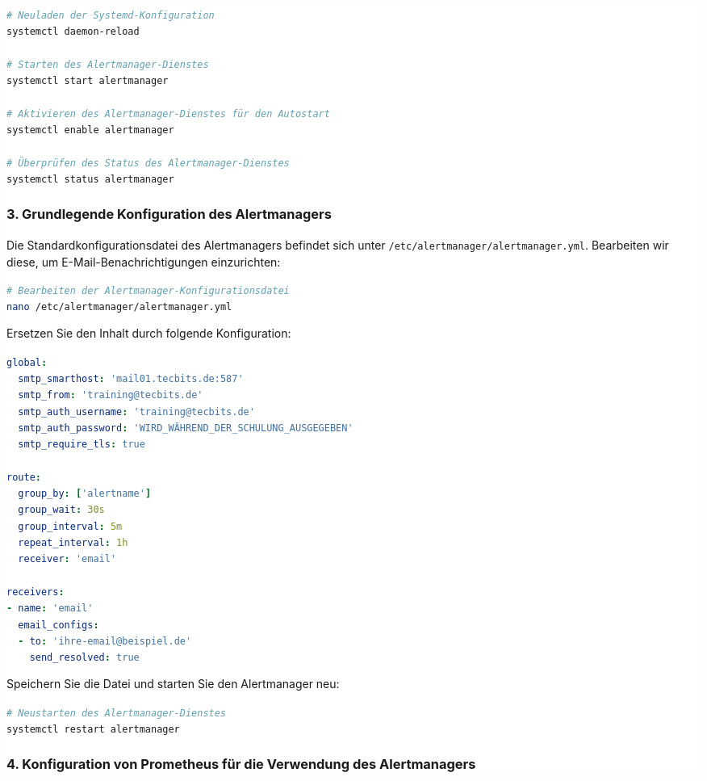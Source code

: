 ```bash
# Neuladen der Systemd-Konfiguration
systemctl daemon-reload

# Starten des Alertmanager-Dienstes
systemctl start alertmanager

# Aktivieren des Alertmanager-Dienstes für den Autostart
systemctl enable alertmanager

# Überprüfen des Status des Alertmanager-Dienstes
systemctl status alertmanager
```

### 3. Grundlegende Konfiguration des Alertmanagers

Die Standardkonfigurationsdatei des Alertmanagers befindet sich unter `/etc/alertmanager/alertmanager.yml`. Bearbeiten wir diese, um E-Mail-Benachrichtigungen einzurichten:

```bash
# Bearbeiten der Alertmanager-Konfigurationsdatei
nano /etc/alertmanager/alertmanager.yml
```

Ersetzen Sie den Inhalt durch folgende Konfiguration:

```yaml
global:
  smtp_smarthost: 'mail01.tecbits.de:587'
  smtp_from: 'training@tecbits.de'
  smtp_auth_username: 'training@tecbits.de'
  smtp_auth_password: 'WIRD_WÄHREND_DER_SCHULUNG_AUSGEGEBEN'
  smtp_require_tls: true

route:
  group_by: ['alertname']
  group_wait: 30s
  group_interval: 5m
  repeat_interval: 1h
  receiver: 'email'

receivers:
- name: 'email'
  email_configs:
  - to: 'ihre-email@beispiel.de'
    send_resolved: true
```

Speichern Sie die Datei und starten Sie den Alertmanager neu:

```bash
# Neustarten des Alertmanager-Dienstes
systemctl restart alertmanager
```

### 4. Konfiguration von Prometheus für die Verwendung des Alertmanagers
